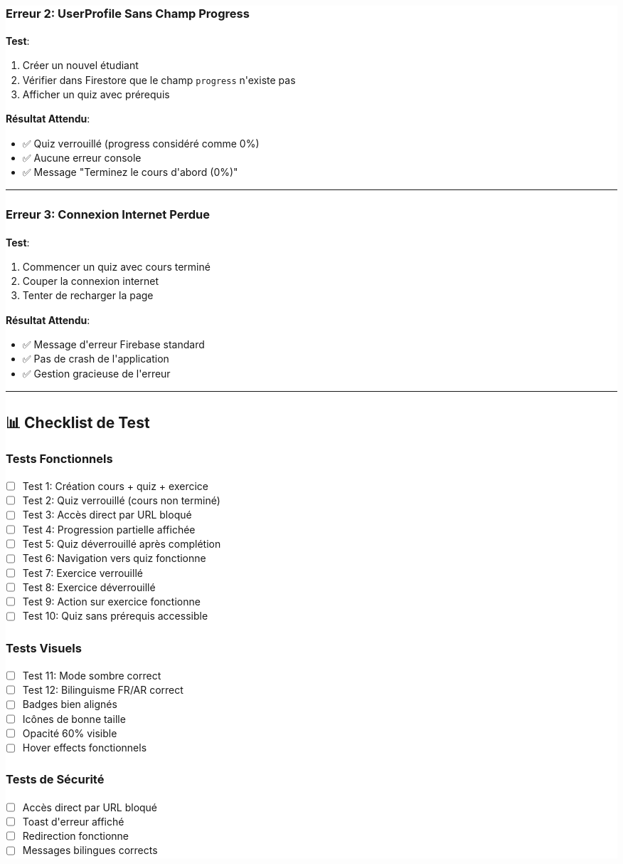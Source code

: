 
### Erreur 2: UserProfile Sans Champ Progress

**Test**:
1. Créer un nouvel étudiant
2. Vérifier dans Firestore que le champ `progress` n'existe pas
3. Afficher un quiz avec prérequis

**Résultat Attendu**:
- ✅ Quiz verrouillé (progress considéré comme 0%)
- ✅ Aucune erreur console
- ✅ Message "Terminez le cours d'abord (0%)"

---

### Erreur 3: Connexion Internet Perdue

**Test**:
1. Commencer un quiz avec cours terminé
2. Couper la connexion internet
3. Tenter de recharger la page

**Résultat Attendu**:
- ✅ Message d'erreur Firebase standard
- ✅ Pas de crash de l'application
- ✅ Gestion gracieuse de l'erreur

---

## 📊 Checklist de Test

### Tests Fonctionnels
- [ ] Test 1: Création cours + quiz + exercice
- [ ] Test 2: Quiz verrouillé (cours non terminé)
- [ ] Test 3: Accès direct par URL bloqué
- [ ] Test 4: Progression partielle affichée
- [ ] Test 5: Quiz déverrouillé après complétion
- [ ] Test 6: Navigation vers quiz fonctionne
- [ ] Test 7: Exercice verrouillé
- [ ] Test 8: Exercice déverrouillé
- [ ] Test 9: Action sur exercice fonctionne
- [ ] Test 10: Quiz sans prérequis accessible

### Tests Visuels
- [ ] Test 11: Mode sombre correct
- [ ] Test 12: Bilinguisme FR/AR correct
- [ ] Badges bien alignés
- [ ] Icônes de bonne taille
- [ ] Opacité 60% visible
- [ ] Hover effects fonctionnels

### Tests de Sécurité
- [ ] Accès direct par URL bloqué
- [ ] Toast d'erreur affiché
- [ ] Redirection fonctionne
- [ ] Messages bilingues corrects

